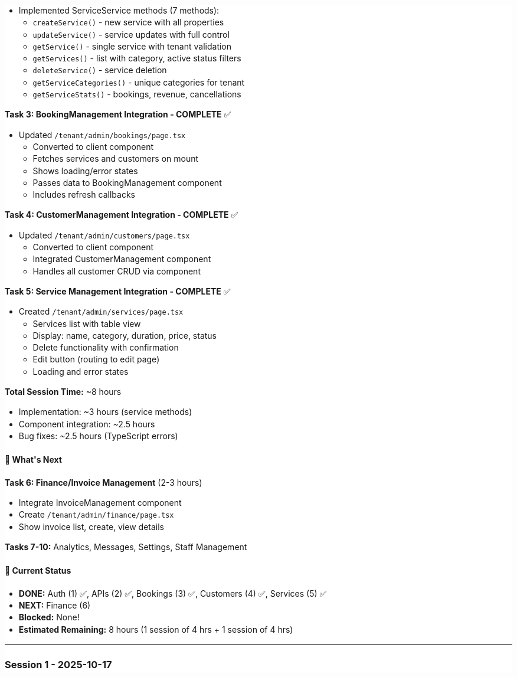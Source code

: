 - Implemented ServiceService methods (7 methods):
  - `createService()` - new service with all properties
  - `updateService()` - service updates with full control
  - `getService()` - single service with tenant validation
  - `getServices()` - list with category, active status filters
  - `deleteService()` - service deletion
  - `getServiceCategories()` - unique categories for tenant
  - `getServiceStats()` - bookings, revenue, cancellations

**Task 3: BookingManagement Integration - COMPLETE** ✅
- Updated `/tenant/admin/bookings/page.tsx`
  - Converted to client component
  - Fetches services and customers on mount
  - Shows loading/error states
  - Passes data to BookingManagement component
  - Includes refresh callbacks

**Task 4: CustomerManagement Integration - COMPLETE** ✅
- Updated `/tenant/admin/customers/page.tsx`
  - Converted to client component
  - Integrated CustomerManagement component
  - Handles all customer CRUD via component

**Task 5: Service Management Integration - COMPLETE** ✅
- Created `/tenant/admin/services/page.tsx`
  - Services list with table view
  - Display: name, category, duration, price, status
  - Delete functionality with confirmation
  - Edit button (routing to edit page)
  - Loading and error states

**Total Session Time:** ~8 hours
- Implementation: ~3 hours (service methods)
- Component integration: ~2.5 hours
- Bug fixes: ~2.5 hours (TypeScript errors)

#### 🎯 What's Next

**Task 6: Finance/Invoice Management** (2-3 hours)
- Integrate InvoiceManagement component
- Create `/tenant/admin/finance/page.tsx`
- Show invoice list, create, view details

**Tasks 7-10:** Analytics, Messages, Settings, Staff Management

#### 🚀 Current Status
- **DONE:** Auth (1) ✅, APIs (2) ✅, Bookings (3) ✅, Customers (4) ✅, Services (5) ✅
- **NEXT:** Finance (6)
- **Blocked:** None!
- **Estimated Remaining:** 8 hours (1 session of 4 hrs + 1 session of 4 hrs)

---

### Session 1 - 2025-10-17
